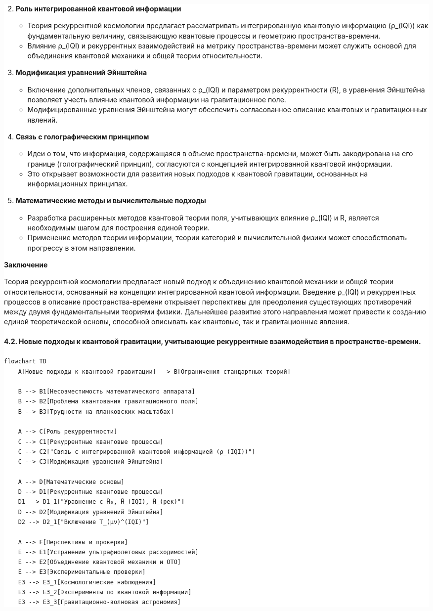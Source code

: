 2. **Роль интегрированной квантовой информации**
   - Теория рекуррентной космологии предлагает рассматривать интегрированную квантовую информацию (ρ_(IQI)) как фундаментальную величину, связывающую квантовые процессы и геометрию пространства-времени.
   - Влияние ρ_(IQI) и рекуррентных взаимодействий на метрику пространства-времени может служить основой для объединения квантовой механики и общей теории относительности.

3. **Модификация уравнений Эйнштейна**
   - Включение дополнительных членов, связанных с ρ_(IQI) и параметром рекуррентности (R), в уравнения Эйнштейна позволяет учесть влияние квантовой информации на гравитационное поле.
   - Модифицированные уравнения Эйнштейна могут обеспечить согласованное описание квантовых и гравитационных явлений.

4. **Связь с голографическим принципом**
   - Идеи о том, что информация, содержащаяся в объеме пространства-времени, может быть закодирована на его границе (голографический принцип), согласуются с концепцией интегрированной квантовой информации.
   - Это открывает возможности для развития новых подходов к квантовой гравитации, основанных на информационных принципах.

5. **Математические методы и вычислительные подходы**
   - Разработка расширенных методов квантовой теории поля, учитывающих влияние ρ_(IQI) и R, является необходимым шагом для построения единой теории.
   - Применение методов теории информации, теории категорий и вычислительной физики может способствовать прогрессу в этом направлении.

**Заключение**

Теория рекуррентной космологии предлагает новый подход к объединению квантовой механики и общей теории относительности, основанный на концепции интегрированной квантовой информации. Введение ρ_(IQI) и рекуррентных процессов в описание пространства-времени открывает перспективы для преодоления существующих противоречий между двумя фундаментальными теориями физики. Дальнейшее развитие этого направления может привести к созданию единой теоретической основы, способной описывать как квантовые, так и гравитационные явления.


#### 4.2. Новые подходы к квантовой гравитации, учитывающие рекуррентные взаимодействия в пространстве-времени.

```mermaid
flowchart TD
    A[Новые подходы к квантовой гравитации] --> B[Ограничения стандартных теорий]
    
    B --> B1[Несовместимость математического аппарата]
    B --> B2[Проблема квантования гравитационного поля]
    B --> B3[Трудности на планковских масштабах]
    
    A --> C[Роль рекуррентности]
    C --> C1[Рекуррентные квантовые процессы]
    C --> C2["Связь с интегрированной квантовой информацией (ρ_(IQI))"]
    C --> C3[Модификация уравнений Эйнштейна]
    
    A --> D[Математические основы]
    D --> D1[Рекуррентные квантовые процессы]
    D1 --> D1_1["Уравнение с Ĥ₀, Ĥ_(IQI), Ĥ_(рек)"]
    D --> D2[Модификация уравнений Эйнштейна]
    D2 --> D2_1["Включение T_(μν)^(IQI)"]
    
    A --> E[Перспективы и проверки]
    E --> E1[Устранение ультрафиолетовых расходимостей]
    E --> E2[Объединение квантовой механики и ОТО]
    E --> E3[Экспериментальные проверки]
    E3 --> E3_1[Космологические наблюдения]
    E3 --> E3_2[Эксперименты по квантовой информации]
    E3 --> E3_3[Гравитационно-волновая астрономия]
```
